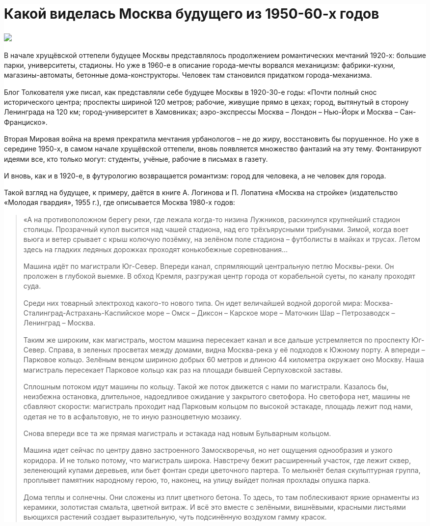 # Какой виделась Москва будущего из 1950-60-х годов

![](http://127.0.0.1:5000/media/images/worlds/moskva-budushego/moscow50/москва-будущего-профессор-Покровский.jpg)<br /> 

В начале хрущёвской оттепели будущее Москвы представлялось продолжением романтических мечтаний 1920-х: большие парки, университеты, стадионы. Но уже в 1960-е в описание города-мечты ворвался механицизм: фабрики-кухни, магазины-автоматы, бетонные дома-конструкторы. Человек там становился придатком города-механизма.

Блог Толкователя уже писал, как представляли себе будущее Москвы в 1920-30-е годы: «Почти полный снос исторического центра; проспекты шириной 120 метров; рабочие, живущие прямо в цехах; город, вытянутый в сторону Ленинграда на 120 км; город-университет в Хамовниках; аэро-экспрессы Москва – Лондон – Нью-Йорк и Москва – Сан-Франциско».

Вторая Мировая война на время прекратила мечтания урбанологов – не до жиру, восстановить бы порушенное. Но уже в середине 1950-х, в самом начале хрущёвской оттепели, вновь появляется множество фантазий на эту тему. Фонтанируют идеями все, кто только могут: студенты, учёные, рабочие в письмах в газету.

И вновь, как и в 1920-е, в футурологию возвращается романтизм: город для человека, а не человек для города.

Такой взгляд на будущее, к примеру, даётся в книге А. Логинова и П. Лопатина «Москва на стройке» (издательство «Молодая гвардия», 1955 г.), где описывается Москва 1980-х годов:

> «А на противоположном берегу реки, где лежала когда-то низина Лужников, раскинулся крупнейший стадион столицы. Прозрачный купол высится над чашей стадиона, над его трёхъярусными трибунами. Зимой, когда воет вьюга и ветер срывает с крыш колючую позёмку, на зелёном поле стадиона – футболисты в майках и трусах. Летом здесь на гладких ледяных дорожках проходят конькобежные соревнования…
> 
> Машина идёт по магистрали Юг-Север. Впереди канал, спрямляющий центральную петлю Москвы-реки. Он проложен в глубокой выемке. В обход Кремля, разгружая центр города от корабельной суеты, по каналу проходят суда.
> 
> Среди них товарный электроход какого-то нового типа. Он идет величайшей водной дорогой мира: Москва-Сталинград-Астрахань-Каспийское море – Омск – Диксон – Карское море – Маточкин Шар – Петрозаводск – Ленинград – Москва.
> 
> Таким же широким, как магистраль, мостом машина пересекает канал и все дальше устремляется по проспекту Юг-Север. Справа, в зеленых просветах между домами, видна Москва-река у её подходов к Южному порту. А впереди – Парковое кольцо. Зелёным венцом шириною добрых 60 метров и длиною 44 километра окружает оно Москву. Наша магистраль пересекает Парковое кольцо как раз на площади бывшей Серпуховской заставы.
> 
> Сплошным потоком идут машины по кольцу. Такой же поток движется с нами по магистрали. Казалось бы, неизбежна остановка, длительное, надоедливое ожидание у закрытого светофора. Но светофора нет, машины не сбавляют скорости: магистраль проходит над Парковым кольцом по высокой эстакаде, площадь лежит под нами, одетая не то в асфальтовую, не то иную разноцветную мозаику.
> 
> Снова впереди все та же прямая магистраль и эстакада над новым Бульварным кольцом.
> 
> Машина идет сейчас по центру давно застроенного Замоскворечья, но нет ощущения однообразия и узкого коридора. И не только потому, что магистраль широка. Навстречу бежит расширенный участок, где лежит сквер, зеленеющий купами деревьев, или бьет фонтан среди цветочного партера. То мелькнёт белая скульптурная группа, проплывет памятник народному герою, то, наконец, на улицу выйдет полная прохлады опушка парка.
> 
> Дома теплы и солнечны. Они сложены из плит цветного бетона. То здесь, то там поблескивают яркие орнаменты из керамики, золотистая смальта, цветной витраж. И всё это вместе с зелёными, вишнёвыми, красными листьями вьющихся растений создает выразительную, чуть подсинённую воздухом гамму красок.
> 